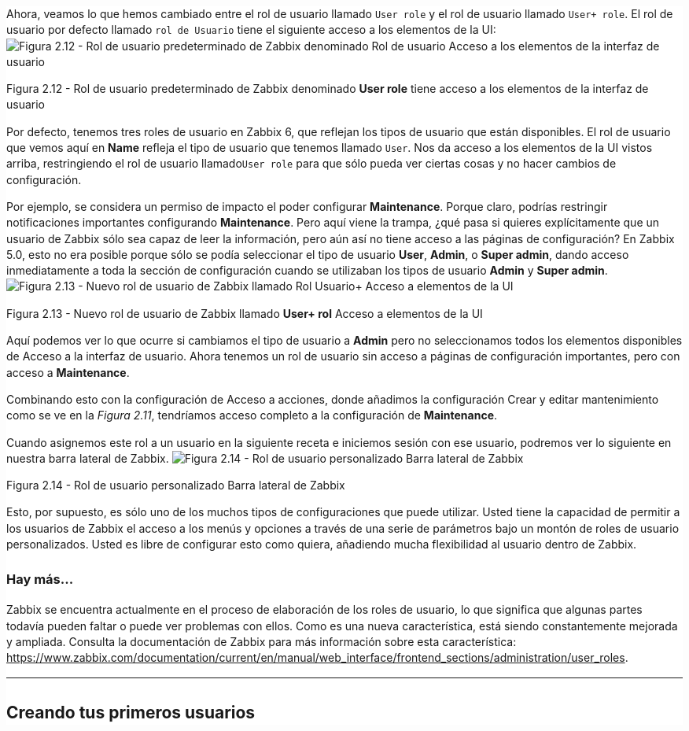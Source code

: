 Ahora, veamos lo que hemos cambiado entre el rol de usuario llamado `User role` y el rol de usuario llamado `User+ role`. El rol de usuario por defecto llamado `rol de Usuario` tiene el siguiente acceso a los elementos de la UI:
![Figura 2.12 - Rol de usuario predeterminado de Zabbix denominado Rol de usuario Acceso a los elementos de la interfaz de usuario](https://static.packt-cdn.com/products/9781803246918/graphics/image/B18275_02_012.jpg)

Figura 2.12 - Rol de usuario predeterminado de Zabbix denominado **User role** tiene acceso a los elementos de la interfaz de usuario

Por defecto, tenemos tres roles de usuario en Zabbix 6, que reflejan los tipos de usuario que están disponibles. El rol de usuario que vemos aquí en **Name** refleja el tipo de usuario que tenemos llamado `User`. Nos da acceso a los elementos de la UI vistos arriba, restringiendo el rol de usuario llamado`User role` para que sólo pueda ver ciertas cosas y no hacer cambios de configuración.

Por ejemplo, se considera un permiso de impacto el poder configurar **Maintenance**. Porque claro, podrías restringir notificaciones importantes configurando **Maintenance**. Pero aquí viene la trampa, ¿qué pasa si quieres explícitamente que un usuario de Zabbix sólo sea capaz de leer la información, pero aún así no tiene acceso a las páginas de configuración? En Zabbix 5.0, esto no era posible porque sólo se podía seleccionar el tipo de usuario **User**, **Admin**, o **Super admin**, dando acceso inmediatamente a toda la sección de configuración cuando se utilizaban los tipos de usuario **Admin** y **Super admin**.
![Figura 2.13 - Nuevo rol de usuario de Zabbix llamado Rol Usuario+ Acceso a elementos de la UI](https://static.packt-cdn.com/products/9781803246918/graphics/image/B18275_02_013.jpg)

Figura 2.13 - Nuevo rol de usuario de Zabbix llamado **User+ rol** Acceso a elementos de la UI

Aquí podemos ver lo que ocurre si cambiamos el tipo de usuario a **Admin** pero no seleccionamos todos los elementos disponibles de Acceso a la interfaz de usuario. Ahora tenemos un rol de usuario sin acceso a páginas de configuración importantes, pero con acceso a **Maintenance**.

Combinando esto con la configuración de Acceso a acciones, donde añadimos la configuración Crear y editar mantenimiento como se ve en la *Figura 2.11*, tendríamos acceso completo a la configuración de **Maintenance**.

Cuando asignemos este rol a un usuario en la siguiente receta e iniciemos sesión con ese usuario, podremos ver lo siguiente en nuestra barra lateral de Zabbix.
![Figura 2.14 - Rol de usuario personalizado Barra lateral de Zabbix](https://static.packt-cdn.com/products/9781803246918/graphics/image/B18275_02_014.jpg)

Figura 2.14 - Rol de usuario personalizado Barra lateral de Zabbix

Esto, por supuesto, es sólo uno de los muchos tipos de configuraciones que puede utilizar. Usted tiene la capacidad de permitir a los usuarios de Zabbix el acceso a los menús y opciones a través de una serie de parámetros bajo un montón de roles de usuario personalizados. Usted es libre de configurar esto como quiera, añadiendo mucha flexibilidad al usuario dentro de Zabbix.

### Hay más...

Zabbix se encuentra actualmente en el proceso de elaboración de los roles de usuario, lo que significa que algunas partes todavía pueden faltar o puede ver problemas con ellos. Como es una nueva característica, está siendo constantemente mejorada y ampliada. Consulta la documentación de Zabbix para más información sobre esta característica: https://www.zabbix.com/documentation/current/en/manual/web_interface/frontend_sections/administration/user_roles.

---

## Creando tus primeros usuarios
